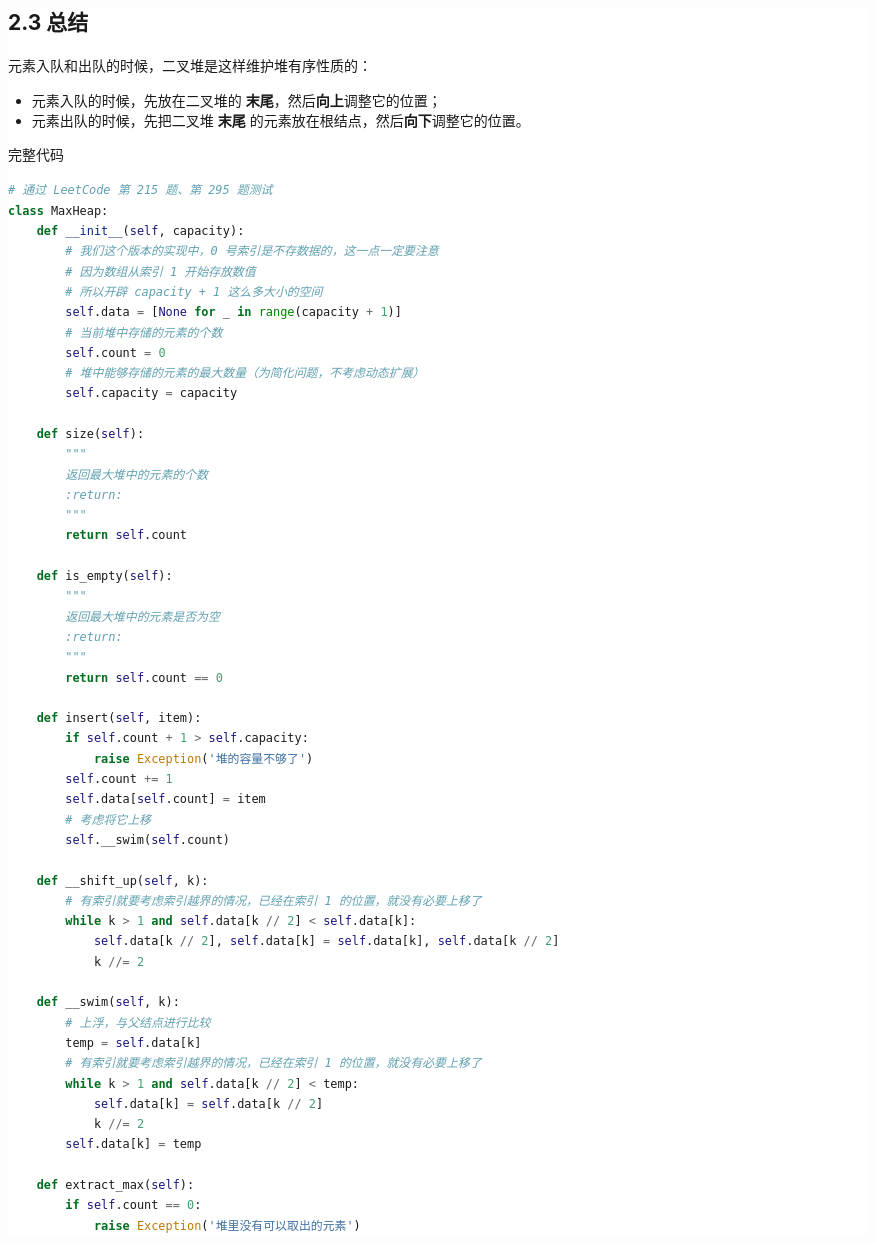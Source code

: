 

## 2.3 总结

元素入队和出队的时候，二叉堆是这样维护堆有序性质的：

- 元素入队的时候，先放在二叉堆的 **末尾**，然后**向上**调整它的位置；
- 元素出队的时候，先把二叉堆 **末尾** 的元素放在根结点，然后**向下**调整它的位置。



完整代码

```py
# 通过 LeetCode 第 215 题、第 295 题测试
class MaxHeap:
    def __init__(self, capacity):
        # 我们这个版本的实现中，0 号索引是不存数据的，这一点一定要注意
        # 因为数组从索引 1 开始存放数值
        # 所以开辟 capacity + 1 这么多大小的空间
        self.data = [None for _ in range(capacity + 1)]
        # 当前堆中存储的元素的个数
        self.count = 0
        # 堆中能够存储的元素的最大数量（为简化问题，不考虑动态扩展）
        self.capacity = capacity

    def size(self):
        """
        返回最大堆中的元素的个数
        :return:
        """
        return self.count

    def is_empty(self):
        """
        返回最大堆中的元素是否为空
        :return:
        """
        return self.count == 0

    def insert(self, item):
        if self.count + 1 > self.capacity:
            raise Exception('堆的容量不够了')
        self.count += 1
        self.data[self.count] = item
        # 考虑将它上移
        self.__swim(self.count)

    def __shift_up(self, k):
        # 有索引就要考虑索引越界的情况，已经在索引 1 的位置，就没有必要上移了
        while k > 1 and self.data[k // 2] < self.data[k]:
            self.data[k // 2], self.data[k] = self.data[k], self.data[k // 2]
            k //= 2

    def __swim(self, k):
        # 上浮，与父结点进行比较
        temp = self.data[k]
        # 有索引就要考虑索引越界的情况，已经在索引 1 的位置，就没有必要上移了
        while k > 1 and self.data[k // 2] < temp:
            self.data[k] = self.data[k // 2]
            k //= 2
        self.data[k] = temp

    def extract_max(self):
        if self.count == 0:
            raise Exception('堆里没有可以取出的元素')
```